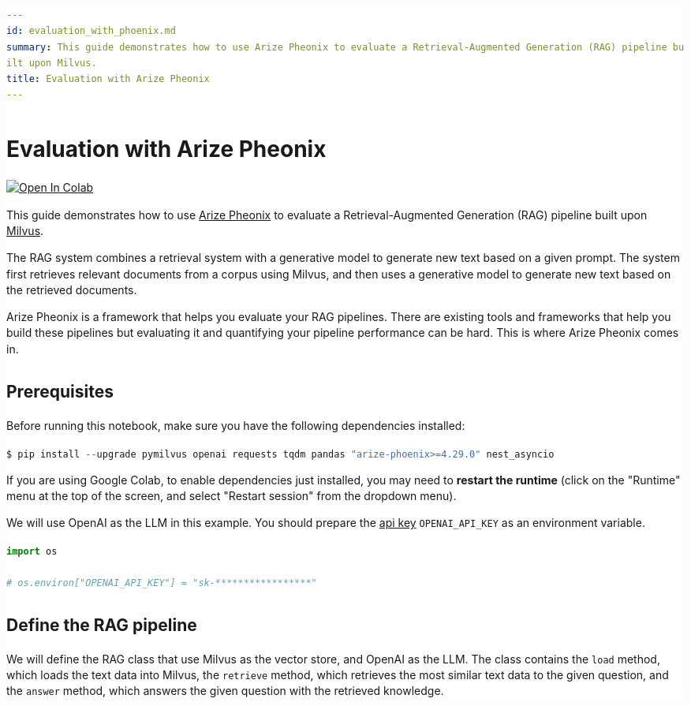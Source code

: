 ```yaml
---
id: evaluation_with_phoenix.md
summary: This guide demonstrates how to use Arize Pheonix to evaluate a Retrieval-Augmented Generation (RAG) pipeline built upon Milvus.
title: Evaluation with Arize Pheonix
---
```



# Evaluation with Arize Pheonix

<a href="https://colab.research.google.com/github/milvus-io/bootcamp/blob/master/bootcamp/tutorials/integration/evaluation_with_phoenix.ipynb" target="_parent"><img src="https://colab.research.google.com/assets/colab-badge.svg" alt="Open In Colab"/></a>

This guide demonstrates how to use [Arize Pheonix](https://phoenix.arize.com/) to evaluate a Retrieval-Augmented Generation (RAG) pipeline built upon [Milvus](https://milvus.io/).

The RAG system combines a retrieval system with a generative model to generate new text based on a given prompt. The system first retrieves relevant documents from a corpus using Milvus, and then uses a generative model to generate new text based on the retrieved documents.

Arize Pheonix is a framework that helps you evaluate your RAG pipelines. There are existing tools and frameworks that help you build these pipelines but evaluating it and quantifying your pipeline performance can be hard. This is where Arize Pheonix comes in.

## Prerequisites

Before running this notebook, make sure you have the following dependencies installed:


```python
$ pip install --upgrade pymilvus openai requests tqdm pandas "arize-phoenix>=4.29.0" nest_asyncio
```

<div class="alert note">

If you are using Google Colab, to enable dependencies just installed, you may need to **restart the runtime** (click on the "Runtime" menu at the top of the screen, and select "Restart session" from the dropdown menu).

</div>

We will use OpenAI as the LLM in this example. You should prepare the [api key](https://platform.openai.com/docs/quickstart) `OPENAI_API_KEY` as an environment variable.


```python
import os

# os.environ["OPENAI_API_KEY"] = "sk-*****************"
```

## Define the RAG pipeline

We will define the RAG class that use Milvus as the vector store, and OpenAI as the LLM.
The class contains the `load` method, which loads the text data into Milvus, the `retrieve` method, which retrieves the most similar text data to the given question, and the `answer` method, which answers the given question with the retrieved knowledge.

